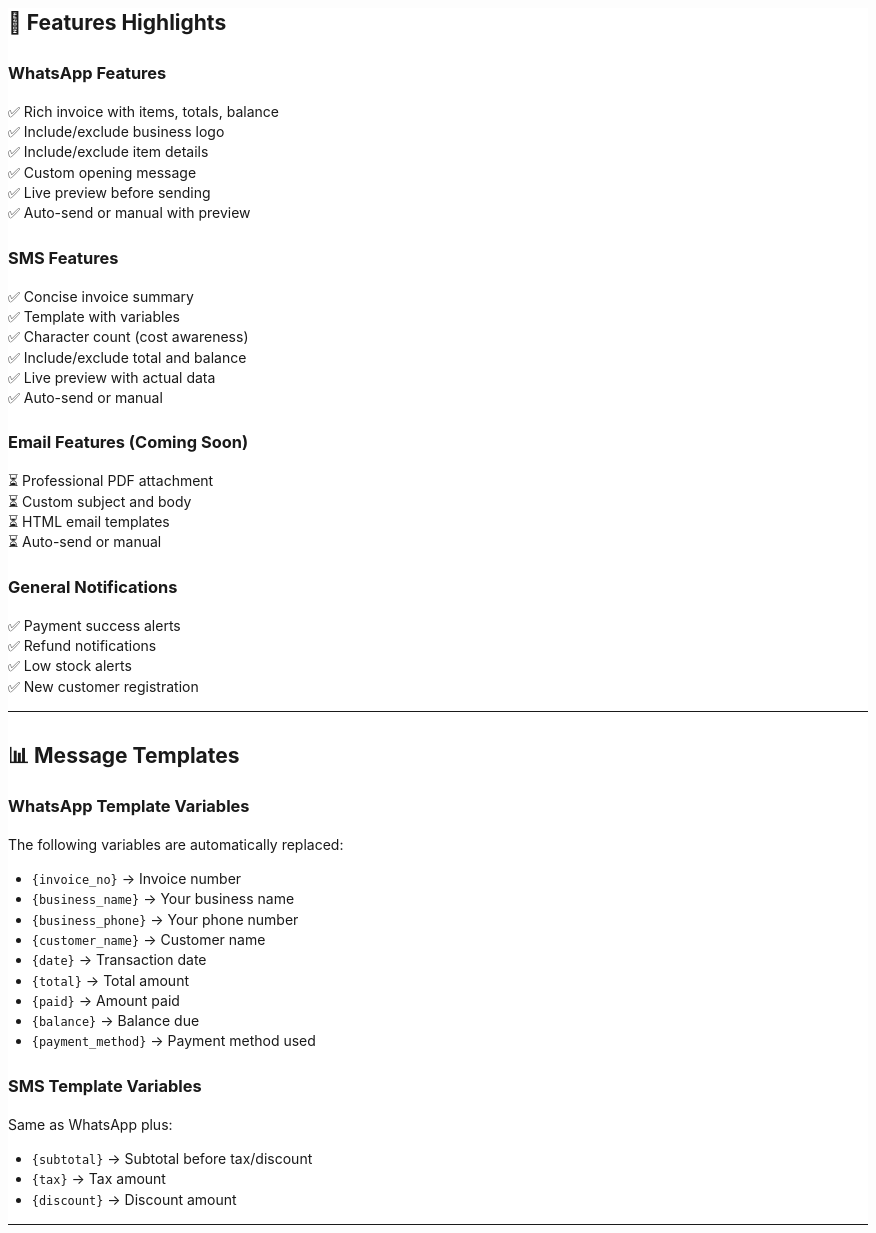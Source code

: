## 🎨 Features Highlights

### WhatsApp Features
✅ Rich invoice with items, totals, balance  
✅ Include/exclude business logo  
✅ Include/exclude item details  
✅ Custom opening message  
✅ Live preview before sending  
✅ Auto-send or manual with preview  

### SMS Features
✅ Concise invoice summary  
✅ Template with variables  
✅ Character count (cost awareness)  
✅ Include/exclude total and balance  
✅ Live preview with actual data  
✅ Auto-send or manual  

### Email Features (Coming Soon)
⏳ Professional PDF attachment  
⏳ Custom subject and body  
⏳ HTML email templates  
⏳ Auto-send or manual  

### General Notifications
✅ Payment success alerts  
✅ Refund notifications  
✅ Low stock alerts  
✅ New customer registration  

---

## 📊 Message Templates

### WhatsApp Template Variables
The following variables are automatically replaced:
- `{invoice_no}` → Invoice number
- `{business_name}` → Your business name
- `{business_phone}` → Your phone number
- `{customer_name}` → Customer name
- `{date}` → Transaction date
- `{total}` → Total amount
- `{paid}` → Amount paid
- `{balance}` → Balance due
- `{payment_method}` → Payment method used

### SMS Template Variables
Same as WhatsApp plus:
- `{subtotal}` → Subtotal before tax/discount
- `{tax}` → Tax amount
- `{discount}` → Discount amount

---